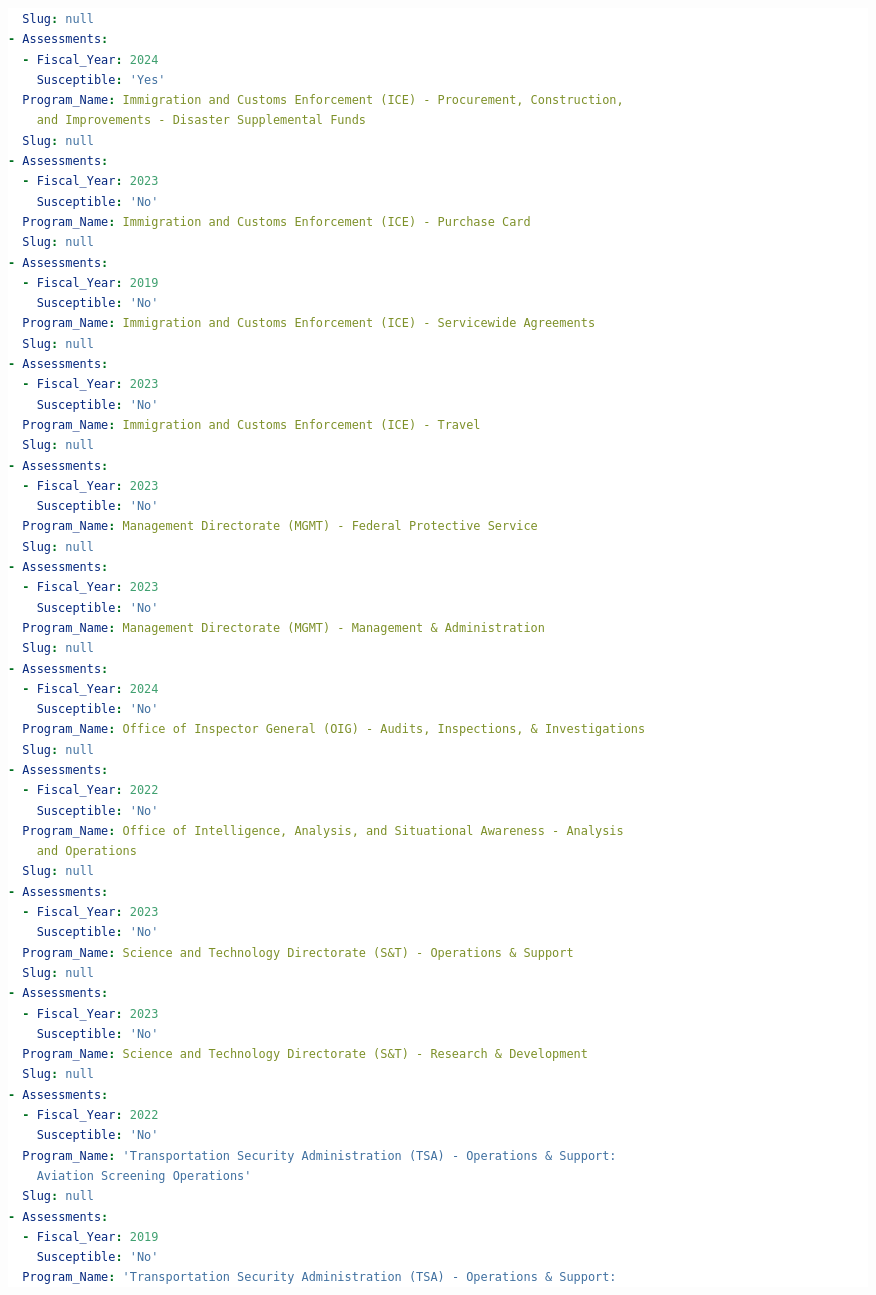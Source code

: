 ```yaml
  Slug: null
- Assessments:
  - Fiscal_Year: 2024
    Susceptible: 'Yes'
  Program_Name: Immigration and Customs Enforcement (ICE) - Procurement, Construction,
    and Improvements - Disaster Supplemental Funds
  Slug: null
- Assessments:
  - Fiscal_Year: 2023
    Susceptible: 'No'
  Program_Name: Immigration and Customs Enforcement (ICE) - Purchase Card
  Slug: null
- Assessments:
  - Fiscal_Year: 2019
    Susceptible: 'No'
  Program_Name: Immigration and Customs Enforcement (ICE) - Servicewide Agreements
  Slug: null
- Assessments:
  - Fiscal_Year: 2023
    Susceptible: 'No'
  Program_Name: Immigration and Customs Enforcement (ICE) - Travel
  Slug: null
- Assessments:
  - Fiscal_Year: 2023
    Susceptible: 'No'
  Program_Name: Management Directorate (MGMT) - Federal Protective Service
  Slug: null
- Assessments:
  - Fiscal_Year: 2023
    Susceptible: 'No'
  Program_Name: Management Directorate (MGMT) - Management & Administration
  Slug: null
- Assessments:
  - Fiscal_Year: 2024
    Susceptible: 'No'
  Program_Name: Office of Inspector General (OIG) - Audits, Inspections, & Investigations
  Slug: null
- Assessments:
  - Fiscal_Year: 2022
    Susceptible: 'No'
  Program_Name: Office of Intelligence, Analysis, and Situational Awareness - Analysis
    and Operations
  Slug: null
- Assessments:
  - Fiscal_Year: 2023
    Susceptible: 'No'
  Program_Name: Science and Technology Directorate (S&T) - Operations & Support
  Slug: null
- Assessments:
  - Fiscal_Year: 2023
    Susceptible: 'No'
  Program_Name: Science and Technology Directorate (S&T) - Research & Development
  Slug: null
- Assessments:
  - Fiscal_Year: 2022
    Susceptible: 'No'
  Program_Name: 'Transportation Security Administration (TSA) - Operations & Support:
    Aviation Screening Operations'
  Slug: null
- Assessments:
  - Fiscal_Year: 2019
    Susceptible: 'No'
  Program_Name: 'Transportation Security Administration (TSA) - Operations & Support:
```